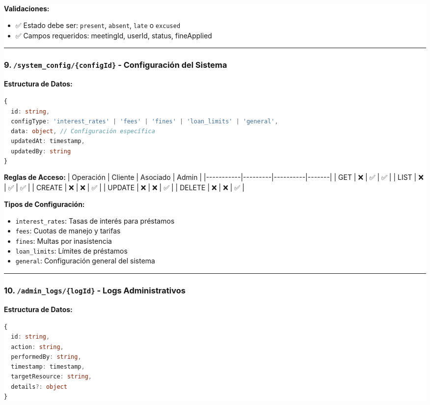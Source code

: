 **Validaciones:**
- ✅ Estado debe ser: `present`, `absent`, `late` o `excused`
- ✅ Campos requeridos: meetingId, userId, status, fineApplied

---

### 9. `/system_config/{configId}` - Configuración del Sistema

**Estructura de Datos:**
```typescript
{
  id: string,
  configType: 'interest_rates' | 'fees' | 'fines' | 'loan_limits' | 'general',
  data: object, // Configuración específica
  updatedAt: timestamp,
  updatedBy: string
}
```

**Reglas de Acceso:**
| Operación | Cliente | Asociado | Admin |
|-----------|---------|----------|-------|
| GET | ❌ | ✅ | ✅ |
| LIST | ❌ | ✅ | ✅ |
| CREATE | ❌ | ❌ | ✅ |
| UPDATE | ❌ | ❌ | ✅ |
| DELETE | ❌ | ❌ | ✅ |

**Tipos de Configuración:**
- `interest_rates`: Tasas de interés para préstamos
- `fees`: Cuotas de manejo y tarifas
- `fines`: Multas por inasistencia
- `loan_limits`: Límites de préstamos
- `general`: Configuración general del sistema

---

### 10. `/admin_logs/{logId}` - Logs Administrativos

**Estructura de Datos:**
```typescript
{
  id: string,
  action: string,
  performedBy: string,
  timestamp: timestamp,
  targetResource: string,
  details?: object
}
```
